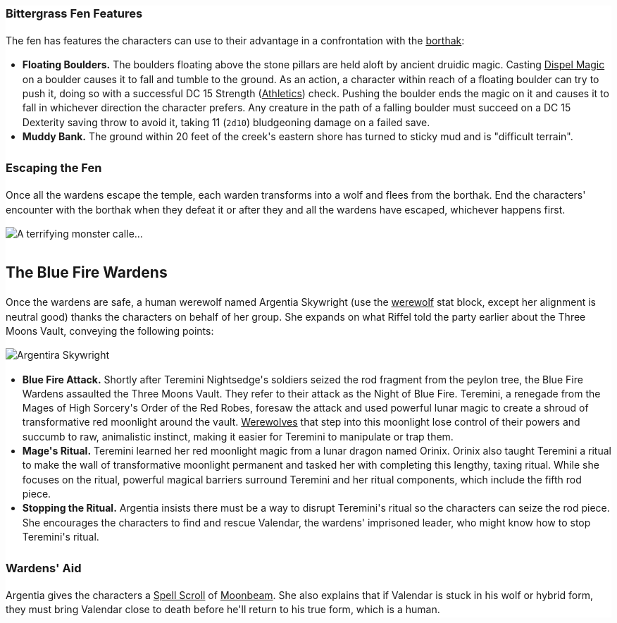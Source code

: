 ### Bittergrass Fen Features

The fen has features the characters can use to their advantage in a confrontation with the [borthak](Mechanics/bestiary/monstrosity/borthak-veor.md):

- **Floating Boulders.** The boulders floating above the stone pillars are held aloft by ancient druidic magic. Casting [Dispel Magic](Mechanics/spells/dispel-magic.md) on a boulder causes it to fall and tumble to the ground. As an action, a character within reach of a floating boulder can try to push it, doing so with a successful DC 15 Strength ([Athletics](Mechanics/Rules/skills.md#Athletics)) check. Pushing the boulder ends the magic on it and causes it to fall in whichever direction the character prefers. Any creature in the path of a falling boulder must succeed on a DC 15 Dexterity saving throw to avoid it, taking 11 (`2d10`) bludgeoning damage on a failed save.  
- **Muddy Bank.** The ground within 20 feet of the creek's eastern shore has turned to sticky mud and is "difficult terrain".  

### Escaping the Fen

Once all the wardens escape the temple, each warden transforms into a wolf and flees from the borthak. End the characters' encounter with the borthak when they defeat it or after they and all the wardens have escaped, whichever happens first.

![A terrifying monster calle...](https://raw.githubusercontent.com/5etools-mirror-3/5etools-img/main/adventure/VEoR/096-06-002.borthak.webp#center "A terrifying monster called a borthak has trapped several Blue Fire Wardens in Bittergrass Fen")

## The Blue Fire Wardens

Once the wardens are safe, a human werewolf named Argentia Skywright (use the [werewolf](Mechanics/bestiary/humanoid/werewolf.md) stat block, except her alignment is neutral good) thanks the characters on behalf of her group. She expands on what Riffel told the party earlier about the Three Moons Vault, conveying the following points:

![Argentira Skywright](https://raw.githubusercontent.com/5etools-mirror-3/5etools-img/main/adventure/VEoR/097-06-003.argentira-skywright.webp#center)

- **Blue Fire Attack.** Shortly after Teremini Nightsedge's soldiers seized the rod fragment from the peylon tree, the Blue Fire Wardens assaulted the Three Moons Vault. They refer to their attack as the Night of Blue Fire. Teremini, a renegade from the Mages of High Sorcery's Order of the Red Robes, foresaw the attack and used powerful lunar magic to create a shroud of transformative red moonlight around the vault. [Werewolves](Mechanics/bestiary/humanoid/werewolf.md) that step into this moonlight lose control of their powers and succumb to raw, animalistic instinct, making it easier for Teremini to manipulate or trap them.  
- **Mage's Ritual.** Teremini learned her red moonlight magic from a lunar dragon named Orinix. Orinix also taught Teremini a ritual to make the wall of transformative moonlight permanent and tasked her with completing this lengthy, taxing ritual. While she focuses on the ritual, powerful magical barriers surround Teremini and her ritual components, which include the fifth rod piece.  
- **Stopping the Ritual.** Argentia insists there must be a way to disrupt Teremini's ritual so the characters can seize the rod piece. She encourages the characters to find and rescue Valendar, the wardens' imprisoned leader, who might know how to stop Teremini's ritual.  

### Wardens' Aid

Argentia gives the characters a [Spell Scroll](Mechanics/items/spell-scroll-dmg.md) of [Moonbeam](Mechanics/spells/moonbeam.md). She also explains that if Valendar is stuck in his wolf or hybrid form, they must bring Valendar close to death before he'll return to his true form, which is a human.

